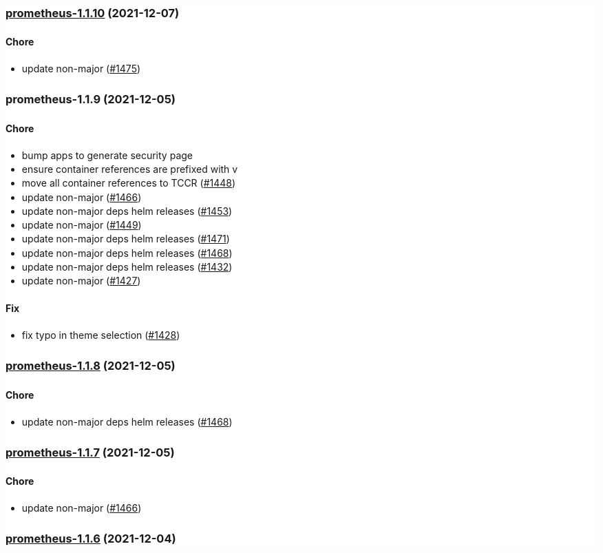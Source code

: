 

<a name="prometheus-1.1.10"></a>
### [prometheus-1.1.10](https://github.com/truecharts/apps/compare/uptimerobot-prometheus-1.0.8...prometheus-1.1.10) (2021-12-07)

#### Chore

* update non-major ([#1475](https://github.com/truecharts/apps/issues/1475))



<a name="prometheus-1.1.9"></a>
### prometheus-1.1.9 (2021-12-05)

#### Chore

* bump apps to generate security page
* ensure container references are prefixed with v
* move all container references to TCCR ([#1448](https://github.com/truecharts/apps/issues/1448))
* update non-major ([#1466](https://github.com/truecharts/apps/issues/1466))
* update non-major deps helm releases ([#1453](https://github.com/truecharts/apps/issues/1453))
* update non-major ([#1449](https://github.com/truecharts/apps/issues/1449))
* update non-major deps helm releases ([#1471](https://github.com/truecharts/apps/issues/1471))
* update non-major deps helm releases ([#1468](https://github.com/truecharts/apps/issues/1468))
* update non-major deps helm releases ([#1432](https://github.com/truecharts/apps/issues/1432))
* update non-major ([#1427](https://github.com/truecharts/apps/issues/1427))

#### Fix

* fix typo in theme selection ([#1428](https://github.com/truecharts/apps/issues/1428))



<a name="prometheus-1.1.8"></a>
### [prometheus-1.1.8](https://github.com/truecharts/apps/compare/prometheus-1.1.7...prometheus-1.1.8) (2021-12-05)

#### Chore

* update non-major deps helm releases ([#1468](https://github.com/truecharts/apps/issues/1468))



<a name="prometheus-1.1.7"></a>
### [prometheus-1.1.7](https://github.com/truecharts/apps/compare/prometheus-1.1.6...prometheus-1.1.7) (2021-12-05)

#### Chore

* update non-major ([#1466](https://github.com/truecharts/apps/issues/1466))



<a name="prometheus-1.1.6"></a>
### [prometheus-1.1.6](https://github.com/truecharts/apps/compare/prometheus-1.1.5...prometheus-1.1.6) (2021-12-04)
